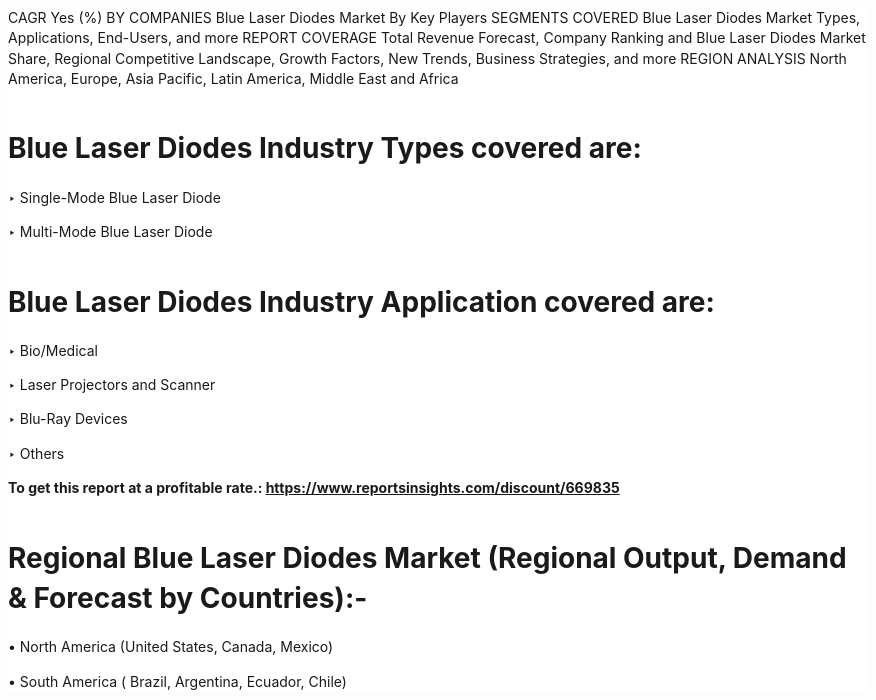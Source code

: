 <tr>
<td>CAGR</td>
<td>Yes (%)</td>
</tr>
</tr>
<tr>
<td>BY COMPANIES</td>
<td>Blue Laser Diodes Market By Key Players</td>
</tr>
<tr>
<td>SEGMENTS COVERED</td>
<td>Blue Laser Diodes Market Types, Applications, End-Users, and more</td>
</tr>
<tr>
<td>REPORT COVERAGE</td>
<td>Total Revenue Forecast, Company Ranking and Blue Laser Diodes Market Share, Regional Competitive Landscape, Growth Factors, New Trends, Business Strategies, and more</td>
</tr>
<tr>
<td>REGION ANALYSIS</td>
<td>North America, Europe, Asia Pacific, Latin America, Middle East and Africa</td>
</tr>
</table>

# <strong>Blue Laser Diodes Industry Types covered are:</strong>

‣ Single-Mode Blue Laser Diode

‣ Multi-Mode Blue Laser Diode

# <strong>Blue Laser Diodes Industry Application covered are:</strong>

‣ Bio/Medical

‣ Laser Projectors and Scanner

‣ Blu-Ray Devices

‣ Others

<strong>To get this report at a profitable rate.: <a href=https://www.reportsinsights.com/discount/669835>https://www.reportsinsights.com/discount/669835</a></strong></font>

# <strong>Regional Blue Laser Diodes Market (Regional Output, Demand &amp; Forecast by Countries):-</strong>

• North America (United States, Canada, Mexico)

• South America ( Brazil, Argentina, Ecuador, Chile)
